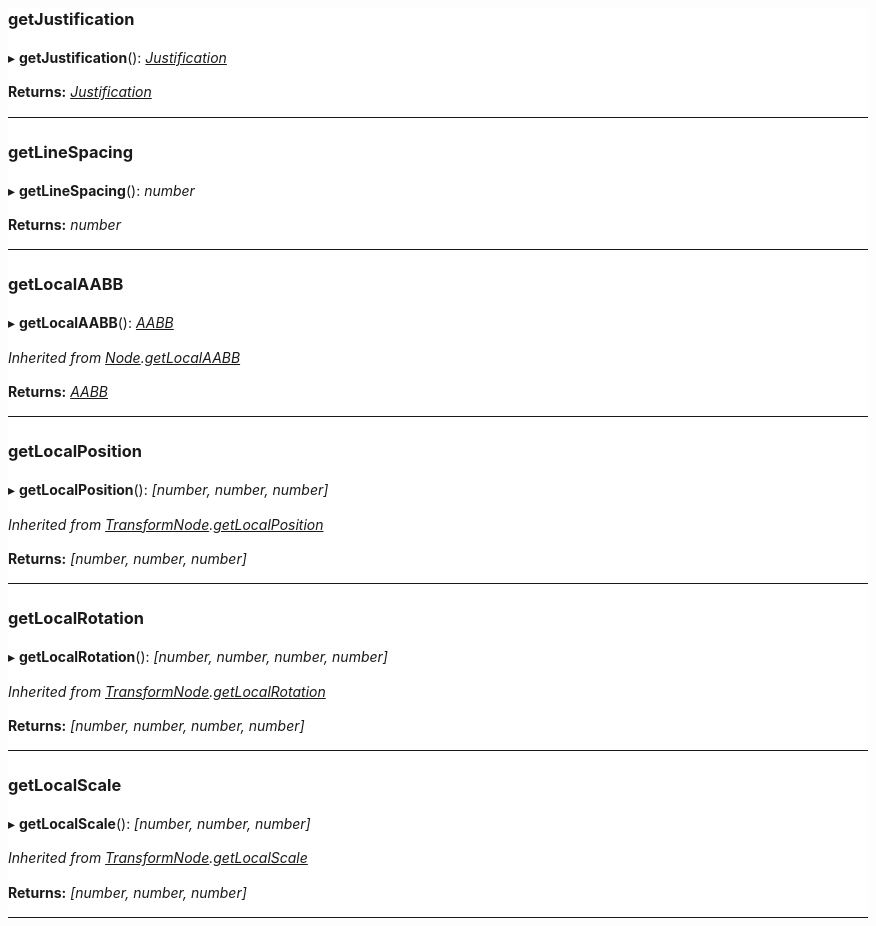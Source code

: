 ###  getJustification

▸ **getJustification**(): *[Justification](../enums/_lumin_.text.justification.md)*

**Returns:** *[Justification](../enums/_lumin_.text.justification.md)*

___

###  getLineSpacing

▸ **getLineSpacing**(): *number*

**Returns:** *number*

___

###  getLocalAABB

▸ **getLocalAABB**(): *[AABB](_lumin_.math.aabb.md)*

*Inherited from [Node](_lumin_.node.md).[getLocalAABB](_lumin_.node.md#getlocalaabb)*

**Returns:** *[AABB](_lumin_.math.aabb.md)*

___

###  getLocalPosition

▸ **getLocalPosition**(): *[number, number, number]*

*Inherited from [TransformNode](_lumin_.transformnode.md).[getLocalPosition](_lumin_.transformnode.md#getlocalposition)*

**Returns:** *[number, number, number]*

___

###  getLocalRotation

▸ **getLocalRotation**(): *[number, number, number, number]*

*Inherited from [TransformNode](_lumin_.transformnode.md).[getLocalRotation](_lumin_.transformnode.md#getlocalrotation)*

**Returns:** *[number, number, number, number]*

___

###  getLocalScale

▸ **getLocalScale**(): *[number, number, number]*

*Inherited from [TransformNode](_lumin_.transformnode.md).[getLocalScale](_lumin_.transformnode.md#getlocalscale)*

**Returns:** *[number, number, number]*

___
